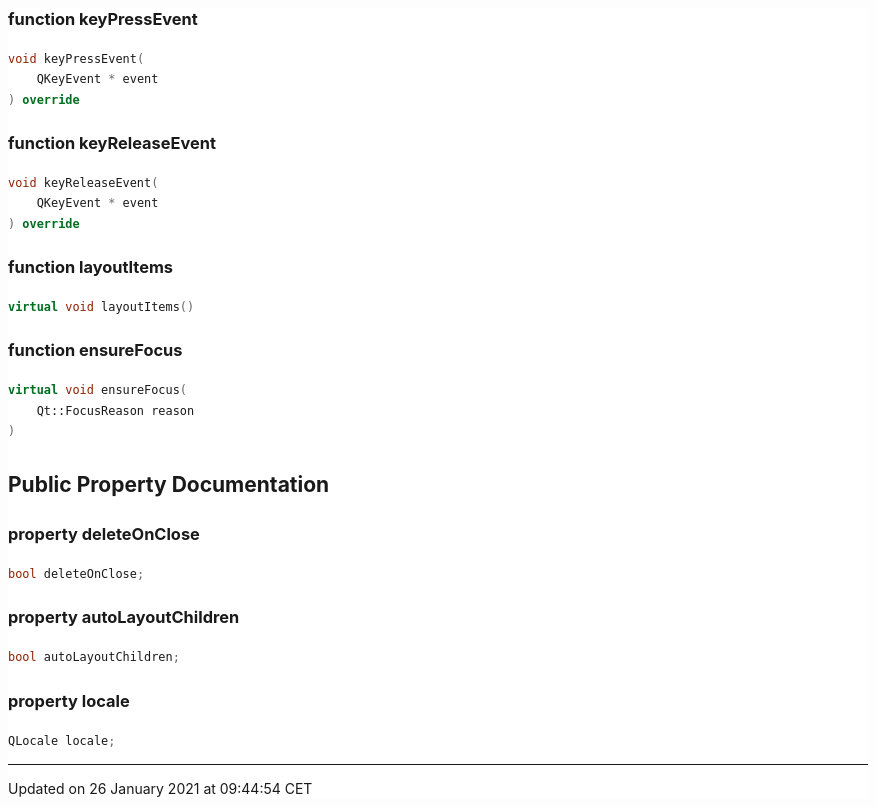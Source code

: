 
### function keyPressEvent

```cpp
void keyPressEvent(
    QKeyEvent * event
) override
```


### function keyReleaseEvent

```cpp
void keyReleaseEvent(
    QKeyEvent * event
) override
```


### function layoutItems

```cpp
virtual void layoutItems()
```


### function ensureFocus

```cpp
virtual void ensureFocus(
    Qt::FocusReason reason
)
```


## Public Property Documentation

### property deleteOnClose

```cpp
bool deleteOnClose;
```


### property autoLayoutChildren

```cpp
bool autoLayoutChildren;
```


### property locale

```cpp
QLocale locale;
```


-------------------------------

Updated on 26 January 2021 at 09:44:54 CET